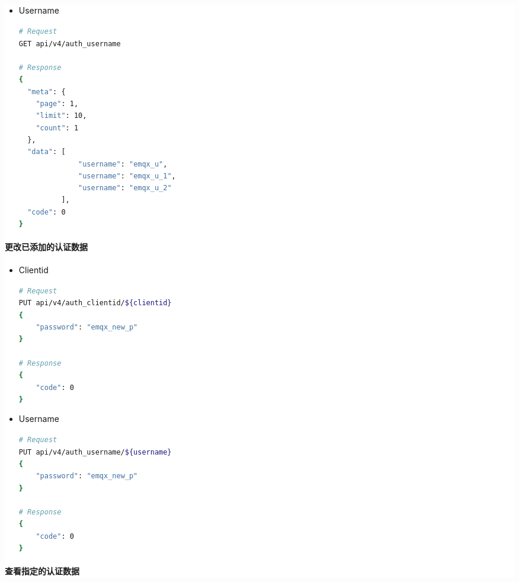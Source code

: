 + Username

  ```bash
  # Request
  GET api/v4/auth_username
  
  # Response
  {
    "meta": {
      "page": 1,
      "limit": 10,
      "count": 1
    },
    "data": [
    			"username": "emqx_u",
    			"username": "emqx_u_1",
    			"username": "emqx_u_2"
    		],
    "code": 0
  }
  ```

#### 更改已添加的认证数据

+ Clientid

  ```bash
  # Request
  PUT api/v4/auth_clientid/${clientid}
  {
      "password": "emqx_new_p"
  }
  
  # Response
  {
      "code": 0
  }
  ```

+ Username

  ```bash
  # Request
  PUT api/v4/auth_username/${username}
  {
      "password": "emqx_new_p"
  }
  
  # Response
  {
      "code": 0
  }
  ```

#### 查看指定的认证数据
